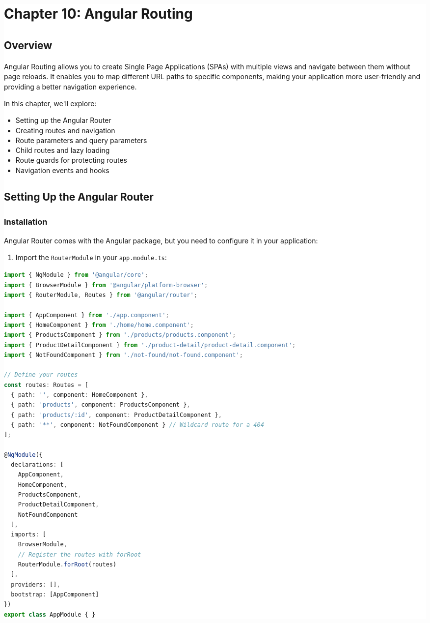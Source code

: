 # Chapter 10: Angular Routing

## Overview

Angular Routing allows you to create Single Page Applications (SPAs) with multiple views and navigate between them without page reloads. It enables you to map different URL paths to specific components, making your application more user-friendly and providing a better navigation experience.

In this chapter, we'll explore:

- Setting up the Angular Router
- Creating routes and navigation
- Route parameters and query parameters
- Child routes and lazy loading
- Route guards for protecting routes
- Navigation events and hooks

## Setting Up the Angular Router

### Installation

Angular Router comes with the Angular package, but you need to configure it in your application:

1. Import the `RouterModule` in your `app.module.ts`:

```typescript
import { NgModule } from '@angular/core';
import { BrowserModule } from '@angular/platform-browser';
import { RouterModule, Routes } from '@angular/router';

import { AppComponent } from './app.component';
import { HomeComponent } from './home/home.component';
import { ProductsComponent } from './products/products.component';
import { ProductDetailComponent } from './product-detail/product-detail.component';
import { NotFoundComponent } from './not-found/not-found.component';

// Define your routes
const routes: Routes = [
  { path: '', component: HomeComponent },
  { path: 'products', component: ProductsComponent },
  { path: 'products/:id', component: ProductDetailComponent },
  { path: '**', component: NotFoundComponent } // Wildcard route for a 404
];

@NgModule({
  declarations: [
    AppComponent,
    HomeComponent,
    ProductsComponent,
    ProductDetailComponent,
    NotFoundComponent
  ],
  imports: [
    BrowserModule,
    // Register the routes with forRoot
    RouterModule.forRoot(routes)
  ],
  providers: [],
  bootstrap: [AppComponent]
})
export class AppModule { }
```

